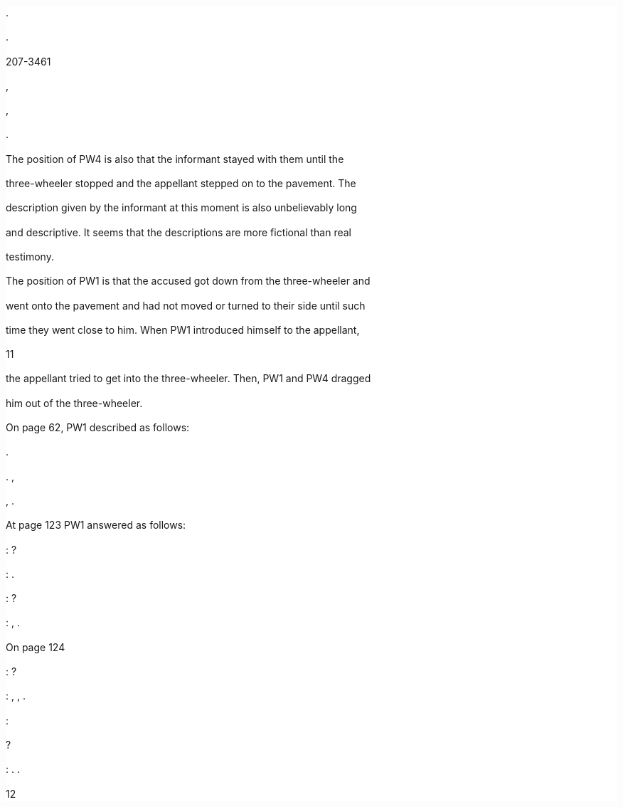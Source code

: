 .

.

207-3461

,

,

.

The position of PW4 is also that the informant stayed with them until the

three-wheeler stopped and the appellant stepped on to the pavement. The

description given by the informant at this moment is also unbelievably long

and descriptive. It seems that the descriptions are more fictional than real

testimony.

The position of PW1 is that the accused got down from the three-wheeler and

went onto the pavement and had not moved or turned to their side until such

time they went close to him. When PW1 introduced himself to the appellant,

11

the appellant tried to get into the three-wheeler. Then, PW1 and PW4 dragged

him out of the three-wheeler.

On page 62, PW1 described as follows:

.

. ,

, .

At page 123 PW1 answered as follows:

: ?

: .

: ?

: , .

On page 124

: ?

: , , .

:

?

: . .

12

